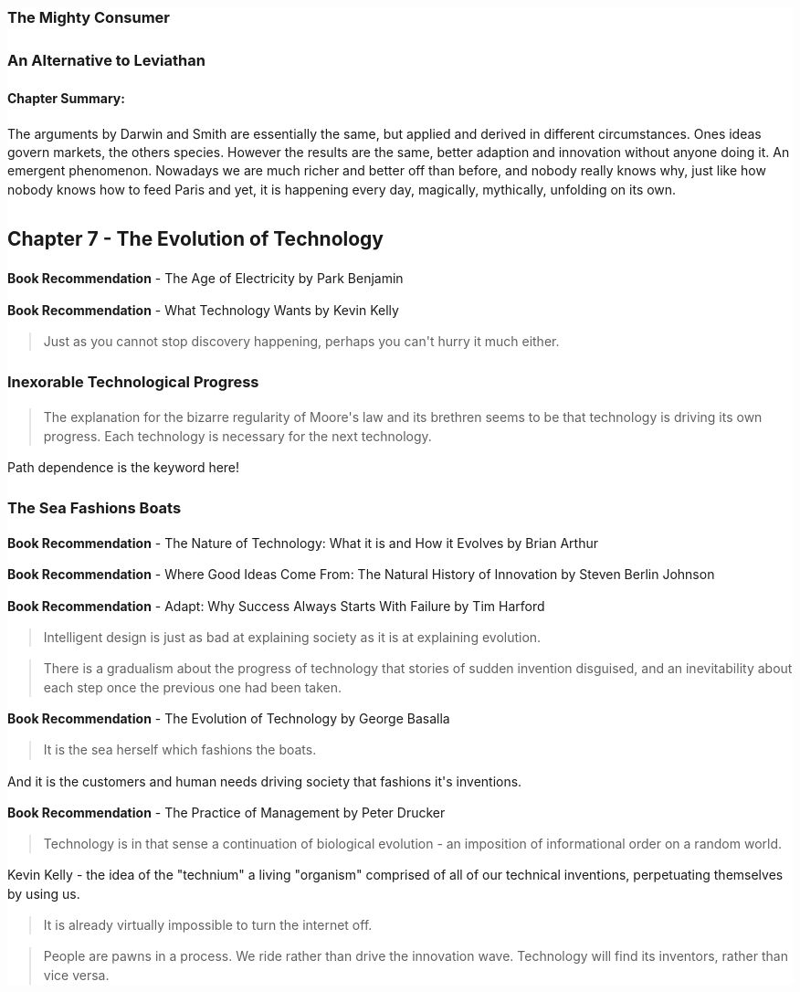 ### The Mighty Consumer

### An Alternative to Leviathan

#### Chapter Summary: 

The arguments by Darwin and Smith are essentially the same, but applied and derived in different circumstances. Ones ideas govern markets, the others species. However the results are the same, better adaption and innovation without anyone doing it. An emergent phenomenon. Nowadays we are much richer and better off than before, and nobody really knows why, just like how nobody knows how to feed Paris and yet, it is happening every day, magically, mythically, unfolding on its own.

## Chapter 7 - The Evolution of Technology

**Book Recommendation** - The Age of Electricity by Park Benjamin

**Book Recommendation** - What Technology Wants by Kevin Kelly

> Just as you cannot stop discovery happening, perhaps you can't hurry it much either.

### Inexorable Technological Progress

> The explanation for the bizarre regularity of Moore's law and its brethren seems to be that technology is driving its own progress. Each technology is necessary for the next technology. 

Path dependence is the keyword here!

### The Sea Fashions Boats

**Book Recommendation** - The Nature of Technology: What it is and How it Evolves by Brian Arthur

**Book Recommendation** - Where Good Ideas Come From: The Natural History of Innovation by Steven Berlin Johnson

**Book Recommendation** - Adapt: Why Success Always Starts With Failure by Tim Harford

> Intelligent design is just as bad at explaining society as it is at explaining evolution. 

> There is a gradualism about the progress of technology that stories of sudden invention disguised, and an inevitability about each step once the previous one had been taken. 

**Book Recommendation** - The Evolution of Technology by George Basalla

> It is the sea herself which fashions the boats. 

And it is the customers and human needs driving society that fashions it's inventions. 

**Book Recommendation** - The Practice of Management by Peter Drucker

> Technology is in that sense a continuation of biological evolution - an imposition of informational order on a random world.

Kevin Kelly - the idea of the "technium" a living "organism" comprised of all of our technical inventions, perpetuating themselves by using us. 

> It is already virtually impossible to turn the internet off. 

> People are pawns in a process. We ride rather than drive the innovation wave. Technology will find its inventors, rather than vice versa. 
